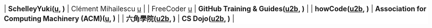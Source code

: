 | **SchelleyYuki(**[**u**](https://www.youtube.com/c/SchelleyYuki/featured)**, )**                                                                                                                                                                                                               | Clément Mihailescu [u](https://www.youtube.com/channel/UCaO6VoaYJv4kS-TQO\_M-N\_g)                                                                                                                                                                                                                                                                                                                                                                                                                                                                                                                                                                                                                                                                                                                                                                                                                                                                                        |
| FreeCoder [u](https://www.youtube.com/channel/UC8OGDmnyMgYOPgpnFJYUiGg/videos)                                                                                                                                                                                                                 | **GitHub Training & Guides(**[**u2b**](https://www.youtube.com/c/GitHubGuides/featured)**, )**                                                                                                                                                                                                                                                                                                                                                                                                                                                                                                                                                                                                                                                                                                                                                                                                                                                                            |
| **howCode(**[**u2b**](https://www.youtube.com/howCode/playlists)**, )**                                                                                                                                                                                                                        | **Association for Computing Machinery (ACM)(**[**u**](https://www.youtube.com/user/TheOfficialACM/playlists)**, )**                                                                                                                                                                                                                                                                                                                                                                                                                                                                                                                                                                                                                                                                                                                                                                                                                                                       |
| **六角學院(**[**u2b**](https://www.youtube.com/channel/UC-b2nGm0xLzic38Byti0VjA/playlists)**, )**                                                                                                                                                                                                  | **CS Dojo(**[**u2b**](https://www.youtube.com/c/CSDojo/playlists)**, )**                                                                                                                                                                                                                                                                                                                                                                                                                                                                                                                                                                                                                                                                                                                                                                                                                                                                                                  |